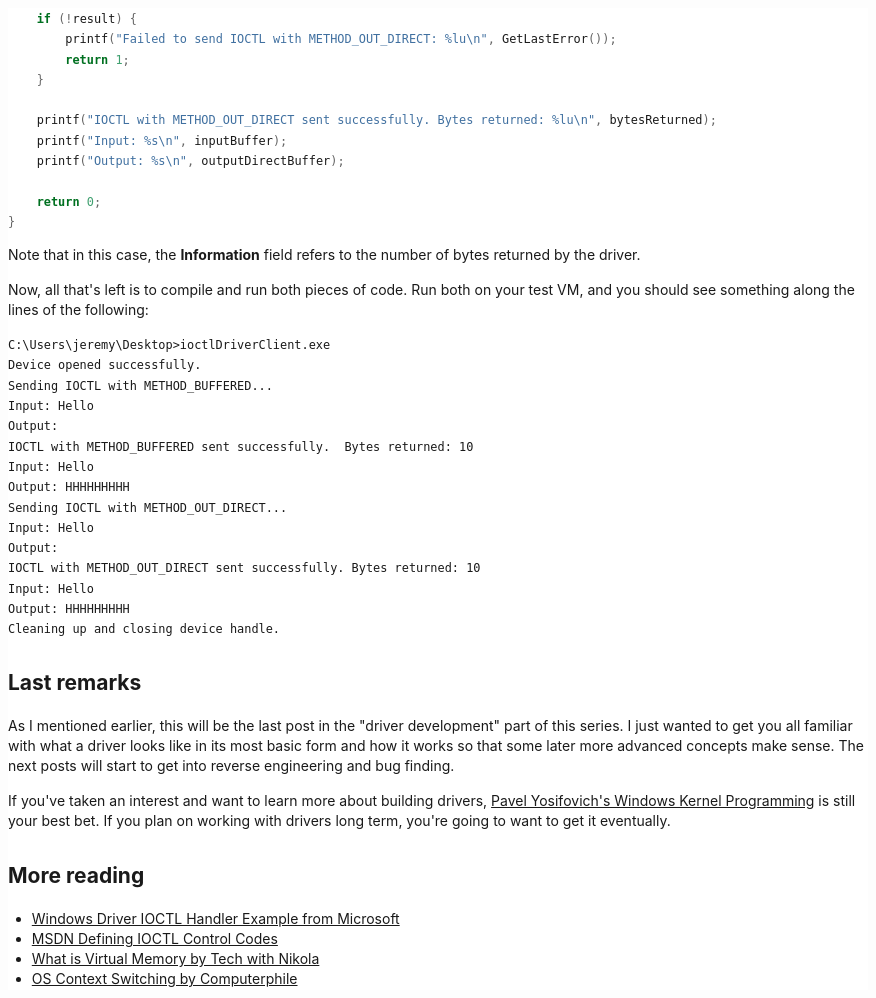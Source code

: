 ```c++
    if (!result) {
        printf("Failed to send IOCTL with METHOD_OUT_DIRECT: %lu\n", GetLastError());
        return 1;
    }

    printf("IOCTL with METHOD_OUT_DIRECT sent successfully. Bytes returned: %lu\n", bytesReturned);
    printf("Input: %s\n", inputBuffer);
    printf("Output: %s\n", outputDirectBuffer);

    return 0;
}
```

Note that in this case, the **Information** field refers to the number of bytes returned by the driver.

Now, all that's left is to compile and run both pieces of code.  Run both on your test VM, and you should see something along the lines of the following:

```
C:\Users\jeremy\Desktop>ioctlDriverClient.exe
Device opened successfully.
Sending IOCTL with METHOD_BUFFERED...
Input: Hello
Output:
IOCTL with METHOD_BUFFERED sent successfully.  Bytes returned: 10
Input: Hello
Output: HHHHHHHHH
Sending IOCTL with METHOD_OUT_DIRECT...
Input: Hello
Output:
IOCTL with METHOD_OUT_DIRECT sent successfully. Bytes returned: 10
Input: Hello
Output: HHHHHHHHH
Cleaning up and closing device handle.
```

## Last remarks
As I mentioned earlier, this will be the last post in the "driver development" part of this series.  I just wanted to get you all familiar with what a driver looks like in its most basic form and how it works so that some later more advanced concepts make sense.  The next posts will start to get into reverse engineering and bug finding.

If you've taken an interest and want to learn more about building drivers, [Pavel Yosifovich's Windows Kernel Programming](https://www.amazon.com/Windows-Kernel-Programming-Pavel-Yosifovich/dp/B0BW2X91L2) is still your best bet.  If you plan on working with drivers long term, you're going to want to get it eventually.

## More reading
- [Windows Driver IOCTL Handler Example from Microsoft](https://github.com/microsoft/Windows-driver-samples/tree/main/general/ioctl/wdm)
- [MSDN Defining IOCTL Control Codes](https://learn.microsoft.com/en-us/windows-hardware/drivers/kernel/defining-i-o-control-codes)
- [What is Virtual Memory by Tech with Nikola](https://www.youtube.com/watch?v=A9WLYbE0p-I)
- [OS Context Switching by Computerphile](https://www.youtube.com/watch?v=DKmBRl8j3Ak)
